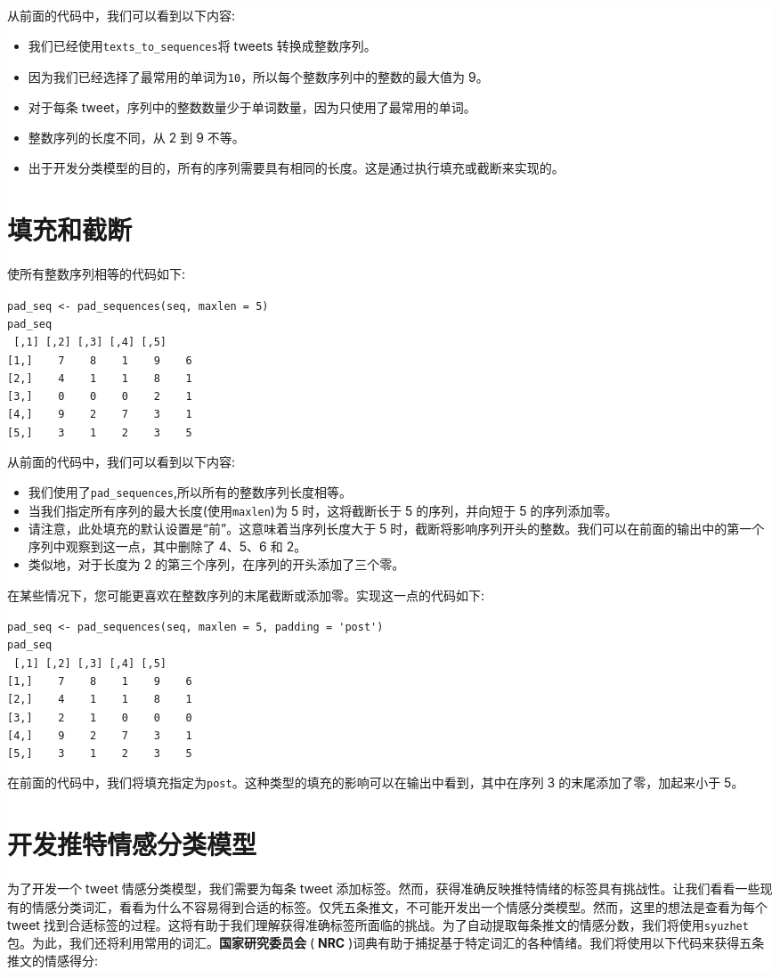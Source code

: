 从前面的代码中，我们可以看到以下内容:

*   我们已经使用`texts_to_sequences`将 tweets 转换成整数序列。
*   因为我们已经选择了最常用的单词为`10`，所以每个整数序列中的整数的最大值为 9。
*   对于每条 tweet，序列中的整数数量少于单词数量，因为只使用了最常用的单词。

*   整数序列的长度不同，从 2 到 9 不等。
*   出于开发分类模型的目的，所有的序列需要具有相同的长度。这是通过执行填充或截断来实现的。

<title>Padding and truncation</title>  

# 填充和截断

使所有整数序列相等的代码如下:

```
pad_seq <- pad_sequences(seq, maxlen = 5)
pad_seq
 [,1] [,2] [,3] [,4] [,5]
[1,]    7    8    1    9    6
[2,]    4    1    1    8    1
[3,]    0    0    0    2    1
[4,]    9    2    7    3    1
[5,]    3    1    2    3    5
```

从前面的代码中，我们可以看到以下内容:

*   我们使用了`pad_sequences`,所以所有的整数序列长度相等。
*   当我们指定所有序列的最大长度(使用`maxlen`)为 5 时，这将截断长于 5 的序列，并向短于 5 的序列添加零。
*   请注意，此处填充的默认设置是“前”。这意味着当序列长度大于 5 时，截断将影响序列开头的整数。我们可以在前面的输出中的第一个序列中观察到这一点，其中删除了 4、5、6 和 2。
*   类似地，对于长度为 2 的第三个序列，在序列的开头添加了三个零。

在某些情况下，您可能更喜欢在整数序列的末尾截断或添加零。实现这一点的代码如下:

```
pad_seq <- pad_sequences(seq, maxlen = 5, padding = 'post')
pad_seq 
 [,1] [,2] [,3] [,4] [,5]
[1,]    7    8    1    9    6
[2,]    4    1    1    8    1
[3,]    2    1    0    0    0
[4,]    9    2    7    3    1
[5,]    3    1    2    3    5
```

在前面的代码中，我们将填充指定为`post`。这种类型的填充的影响可以在输出中看到，其中在序列 3 的末尾添加了零，加起来小于 5。

<title>Developing a tweet sentiment classification model</title>  

# 开发推特情感分类模型

为了开发一个 tweet 情感分类模型，我们需要为每条 tweet 添加标签。然而，获得准确反映推特情绪的标签具有挑战性。让我们看看一些现有的情感分类词汇，看看为什么不容易得到合适的标签。仅凭五条推文，不可能开发出一个情感分类模型。然而，这里的想法是查看为每个 tweet 找到合适标签的过程。这将有助于我们理解获得准确标签所面临的挑战。为了自动提取每条推文的情感分数，我们将使用`syuzhet`包。为此，我们还将利用常用的词汇。**国家研究委员会** ( **NRC** )词典有助于捕捉基于特定词汇的各种情绪。我们将使用以下代码来获得五条推文的情感得分:
